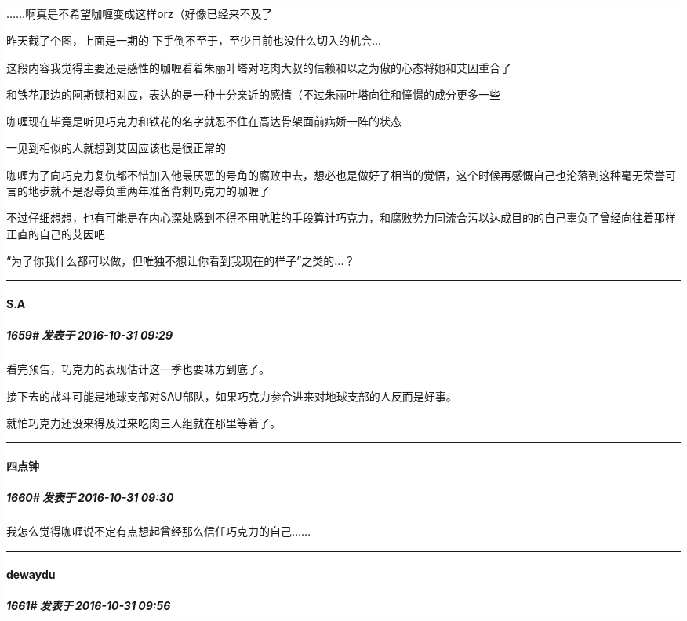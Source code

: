 ……啊真是不希望咖喱变成这样orz（好像已经来不及了


昨天截了个图，上面是一期的</blockquote>
下手倒不至于，至少目前也没什么切入的机会...

这段内容我觉得主要还是感性的咖喱看着朱丽叶塔对吃肉大叔的信赖和以之为傲的心态将她和艾因重合了

和铁花那边的阿斯顿相对应，表达的是一种十分亲近的感情（不过朱丽叶塔向往和憧憬的成分更多一些

咖喱现在毕竟是听见巧克力和铁花的名字就忍不住在高达骨架面前病娇一阵的状态

一见到相似的人就想到艾因应该也是很正常的

咖喱为了向巧克力复仇都不惜加入他最厌恶的号角的腐败中去，想必也是做好了相当的觉悟，这个时候再感慨自己也沦落到这种毫无荣誉可言的地步就不是忍辱负重两年准备背刺巧克力的咖喱了

不过仔细想想，也有可能是在内心深处感到不得不用肮脏的手段算计巧克力，和腐败势力同流合污以达成目的的自己辜负了曾经向往着那样正直的自己的艾因吧

“为了你我什么都可以做，但唯独不想让你看到我现在的样子”之类的...？







-----

####  S.A  
##### 1659#       发表于 2016-10-31 09:29




看完预告，巧克力的表现估计这一季也要味方到底了。

接下去的战斗可能是地球支部对SAU部队，如果巧克力参合进来对地球支部的人反而是好事。

就怕巧克力还没来得及过来吃肉三人组就在那里等着了。







-----

####  四点钟  
##### 1660#       发表于 2016-10-31 09:30




我怎么觉得咖喱说不定有点想起曾经那么信任巧克力的自己……







-----

####  dewaydu  
##### 1661#       发表于 2016-10-31 09:56


